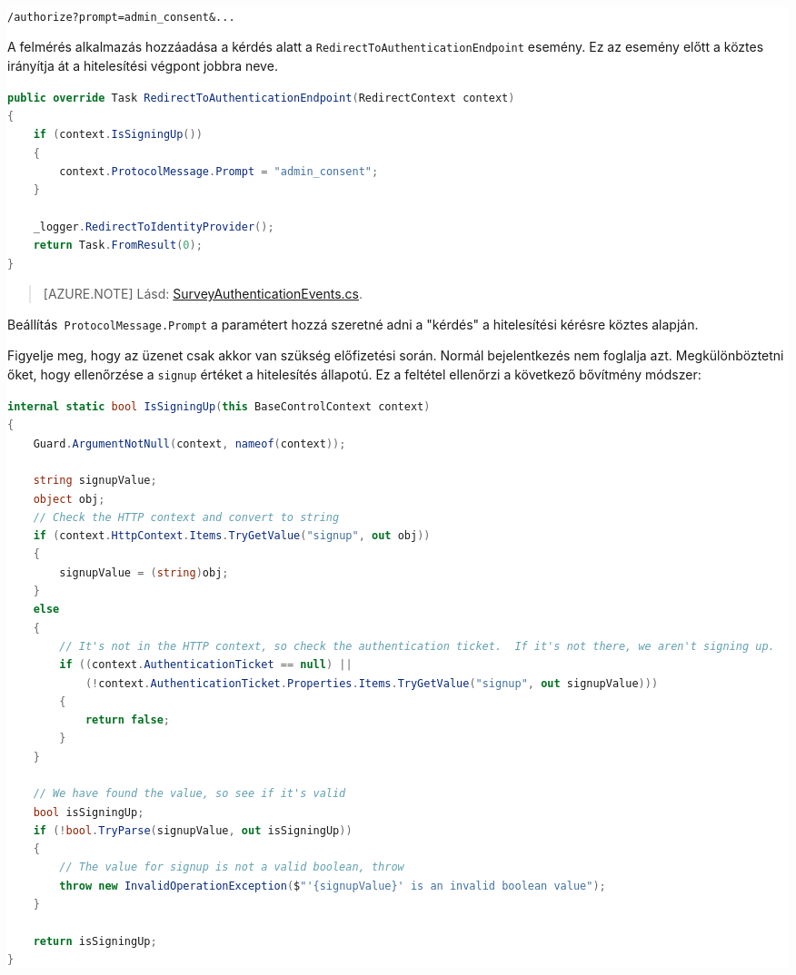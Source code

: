 ```
/authorize?prompt=admin_consent&...
```

A felmérés alkalmazás hozzáadása a kérdés alatt a `RedirectToAuthenticationEndpoint` esemény. Ez az esemény előtt a köztes irányítja át a hitelesítési végpont jobbra neve.

```csharp
public override Task RedirectToAuthenticationEndpoint(RedirectContext context)
{
    if (context.IsSigningUp())
    {
        context.ProtocolMessage.Prompt = "admin_consent";
    }

    _logger.RedirectToIdentityProvider();
    return Task.FromResult(0);
}
```

> [AZURE.NOTE] Lásd: [SurveyAuthenticationEvents.cs].

Beállítás` ProtocolMessage.Prompt` a paramétert hozzá szeretné adni a "kérdés" a hitelesítési kérésre köztes alapján.

Figyelje meg, hogy az üzenet csak akkor van szükség előfizetési során. Normál bejelentkezés nem foglalja azt. Megkülönböztetni őket, hogy ellenőrzése a `signup` értéket a hitelesítés állapotú. Ez a feltétel ellenőrzi a következő bővítmény módszer:

```csharp
internal static bool IsSigningUp(this BaseControlContext context)
{
    Guard.ArgumentNotNull(context, nameof(context));

    string signupValue;
    object obj;
    // Check the HTTP context and convert to string
    if (context.HttpContext.Items.TryGetValue("signup", out obj))
    {
        signupValue = (string)obj;
    }
    else
    {
        // It's not in the HTTP context, so check the authentication ticket.  If it's not there, we aren't signing up.
        if ((context.AuthenticationTicket == null) ||
            (!context.AuthenticationTicket.Properties.Items.TryGetValue("signup", out signupValue)))
        {
            return false;
        }
    }

    // We have found the value, so see if it's valid
    bool isSigningUp;
    if (!bool.TryParse(signupValue, out isSigningUp))
    {
        // The value for signup is not a valid boolean, throw                
        throw new InvalidOperationException($"'{signupValue}' is an invalid boolean value");
    }

    return isSigningUp;
}
```


[app roles]: guidance-multitenant-identity-app-roles.md
[Tailspin]: guidance-multitenant-identity-tailspin.md
[sorozaton kívüli]: guidance-multitenant-identity.md
[AccountController]: https://github.com/Azure-Samples/guidance-identity-management-for-multitenant-apps/blob/master/src/Tailspin.Surveys.Web/Controllers/AccountController.cs
[állam]: http://openid.net/specs/openid-connect-core-1_0.html#AuthRequest
[SurveyAuthenticationEvents.cs]: https://github.com/Azure-Samples/guidance-identity-management-for-multitenant-apps/blob/master/src/Tailspin.Surveys.Web/Security/SurveyAuthenticationEvents.cs
[BaseControlContextExtensions.cs]: https://github.com/Azure-Samples/guidance-identity-management-for-multitenant-apps/blob/master/src/Tailspin.Surveys.Web/Security/BaseControlContextExtensions.cs
[Hitelesítés]: guidance-multitenant-identity-authenticate.md
[SignUpTenantAsync]: https://github.com/Azure-Samples/guidance-identity-management-for-multitenant-apps/blob/master/src/Tailspin.Surveys.Web/Security/SurveyAuthenticationEvents.cs
[minta alkalmazás]: https://github.com/Azure-Samples/guidance-identity-management-for-multitenant-apps